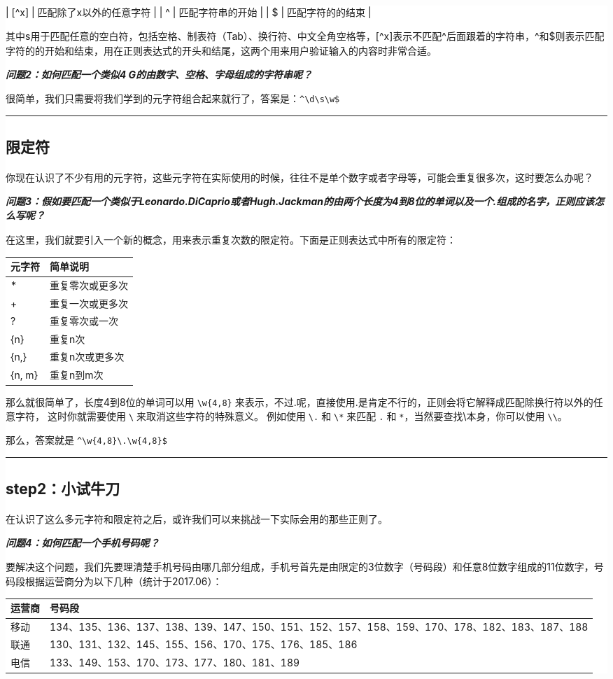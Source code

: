 | [^x] | 匹配除了x以外的任意字符 |
| ^ | 匹配字符串的开始 |
| $ | 匹配字符的的结束 |

其中s用于匹配任意的空白符，包括空格、制表符（Tab）、换行符、中文全角空格等，[^x]表示不匹配^后面跟着的字符串，^和$则表示匹配字符的的开始和结束，用在正则表达式的开头和结尾，这两个用来用户验证输入的内容时非常合适。

__*问题2：如何匹配一个类似4 G的由数字、空格、字母组成的字符串呢？*__

很简单，我们只需要将我们学到的元字符组合起来就行了，答案是：`^\d\s\w$`

----

## 限定符

你现在认识了不少有用的元字符，这些元字符在实际使用的时候，往往不是单个数字或者字母等，可能会重复很多次，这时要怎么办呢？

__*问题3：假如要匹配一个类似于Leonardo.DiCaprio或者Hugh.Jackman的由两个长度为4到8位的单词以及一个.组成的名字，正则应该怎么写呢？*__

在这里，我们就要引入一个新的概念，用来表示重复次数的限定符。下面是正则表达式中所有的限定符：

| 元字符 | 简单说明 |
| :------------ | :------------ |
| * | 重复零次或更多次 |
| + | 重复一次或更多次 |
| ? | 重复零次或一次 |
| {n} | 重复n次 |
| {n,} | 重复n次或更多次 |
| {n, m} | 重复n到m次 |

那么就很简单了，长度4到8位的单词可以用 `\w{4,8}` 来表示，不过.呢，直接使用.是肯定不行的，正则会将它解释成匹配除换行符以外的任意字符， 这时你就需要使用 `\` 来取消这些字符的特殊意义。 例如使用 `\.` 和 `\*` 来匹配 `.` 和 `*`，当然要查找\本身，你可以使用 `\\`。

那么，答案就是 `^\w{4,8}\.\w{4,8}$`

----

## step2：小试牛刀

在认识了这么多元字符和限定符之后，或许我们可以来挑战一下实际会用的那些正则了。

__*问题4：如何匹配一个手机号码呢？*__

要解决这个问题，我们先要理清楚手机号码由哪几部分组成，手机号首先是由限定的3位数字（号码段）和任意8位数字组成的11位数字，号码段根据运营商分为以下几种（统计于2017.06）：

| 运营商 | 号码段 |
| :------------ | :------------ |
| 移动 | 134、135、136、137、138、139、147、150、151、152、157、158、159、170、178、182、183、187、188 |
| 联通 | 130、131、132、145、155、156、170、175、176、185、186 |
| 电信 | 133、149、153、170、173、177、180、181、189 |

